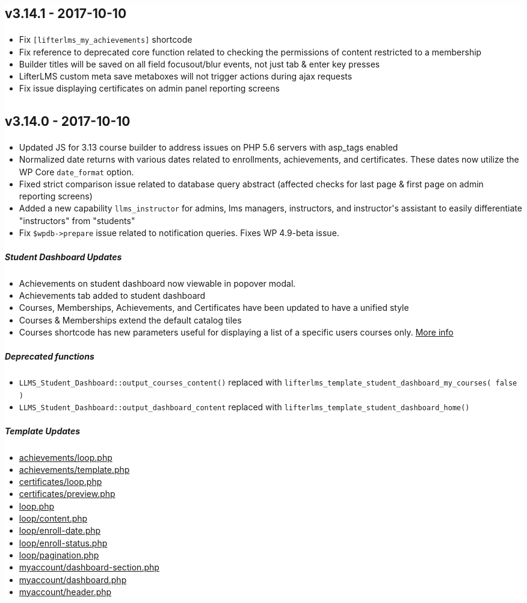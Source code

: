 
v3.14.1 - 2017-10-10
--------------------

+ Fix `[lifterlms_my_achievements]` shortcode
+ Fix reference to deprecated core function related to checking the permissions of content restricted to a membership
+ Builder titles will be saved on all field focusout/blur events, not just tab & enter key presses
+ LifterLMS custom meta save metaboxes will not trigger actions during ajax requests
+ Fix issue displaying certificates on admin panel reporting screens


v3.14.0 - 2017-10-10
--------------------

+ Updated JS for 3.13 course builder to address issues on PHP 5.6 servers with asp_tags enabled
+ Normalized date returns with various dates related to enrollments, achievements, and certificates. These dates now utilize the WP Core `date_format` option.
+ Fixed strict comparison issue related to database query abstract (affected checks for last page & first page on admin reporting screens)
+ Added a new capability `llms_instructor` for admins, lms managers, instructors, and instructor's assistant to easily differentiate "instructors" from "students"
+ Fix `$wpdb->prepare` issue related to notification queries. Fixes WP 4.9-beta issue.

##### Student Dashboard Updates

+ Achievements on student dashboard now viewable in popover modal.
+ Achievements tab added to student dashboard
+ Courses, Memberships, Achievements, and Certificates have been updated to have a unified style
+ Courses & Memberships extend the default catalog tiles
+ Courses shortcode has new parameters useful for displaying a list of a specific users courses only. [More info](https://lifterlms.com/docs/shortcodes/#lifterlms_courses)

##### Deprecated functions

+ `LLMS_Student_Dashboard::output_courses_content()` replaced with `lifterlms_template_student_dashboard_my_courses( false )`
+ `LLMS_Student_Dashboard::output_dashboard_content` replaced with `lifterlms_template_student_dashboard_home()`

##### Template Updates

+ [achievements/loop.php](https://github.com/gocodebox/lifterlms/blob/master/templates/achievements/loop.php)
+ [achievements/template.php](https://github.com/gocodebox/lifterlms/blob/master/templates/achievements/template.php)
+ [certificates/loop.php](https://github.com/gocodebox/lifterlms/blob/master/templates/certificates/loop.php)
+ [certificates/preview.php](https://github.com/gocodebox/lifterlms/blob/master/templates/certificates/preview.php)
+ [loop.php](https://github.com/gocodebox/lifterlms/blob/master/templates/loop.php)
+ [loop/content.php](https://github.com/gocodebox/lifterlms/blob/master/templates/loop/content.php)
+ [loop/enroll-date.php](https://github.com/gocodebox/lifterlms/blob/master/templates/loop/enroll-date.php)
+ [loop/enroll-status.php](https://github.com/gocodebox/lifterlms/blob/master/templates/loop/enroll-status.php)
+ [loop/pagination.php](https://github.com/gocodebox/lifterlms/blob/master/templates/loop/pagination.php)
+ [myaccount/dashboard-section.php](https://github.com/gocodebox/lifterlms/blob/master/templates/myaccount/dashboard-section.php)
+ [myaccount/dashboard.php](https://github.com/gocodebox/lifterlms/blob/master/templates/myaccount/dashboard.php)
+ [myaccount/header.php](https://github.com/gocodebox/lifterlms/blob/master/templates/myaccount/header.php)

